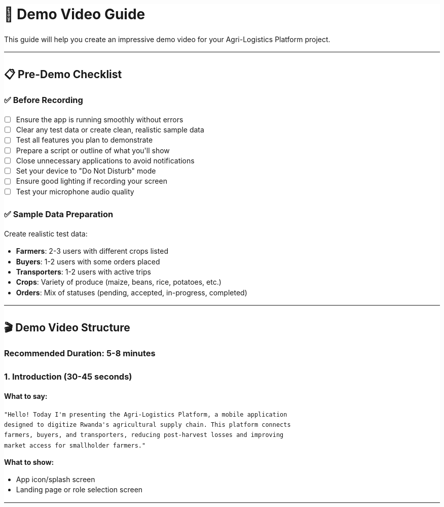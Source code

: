 # 🎥 Demo Video Guide

This guide will help you create an impressive demo video for your Agri-Logistics Platform project.

---

## 📋 Pre-Demo Checklist

### ✅ **Before Recording**

- [ ] Ensure the app is running smoothly without errors
- [ ] Clear any test data or create clean, realistic sample data
- [ ] Test all features you plan to demonstrate
- [ ] Prepare a script or outline of what you'll show
- [ ] Close unnecessary applications to avoid notifications
- [ ] Set your device to "Do Not Disturb" mode
- [ ] Ensure good lighting if recording your screen
- [ ] Test your microphone audio quality

### ✅ **Sample Data Preparation**

Create realistic test data:

- **Farmers**: 2-3 users with different crops listed
- **Buyers**: 1-2 users with some orders placed
- **Transporters**: 1-2 users with active trips
- **Crops**: Variety of produce (maize, beans, rice, potatoes, etc.)
- **Orders**: Mix of statuses (pending, accepted, in-progress, completed)

---

## 🎬 Demo Video Structure

### **Recommended Duration**: 5-8 minutes

### **1. Introduction (30-45 seconds)**

**What to say:**

```
"Hello! Today I'm presenting the Agri-Logistics Platform, a mobile application
designed to digitize Rwanda's agricultural supply chain. This platform connects
farmers, buyers, and transporters, reducing post-harvest losses and improving
market access for smallholder farmers."
```

**What to show:**

- App icon/splash screen
- Landing page or role selection screen

---
